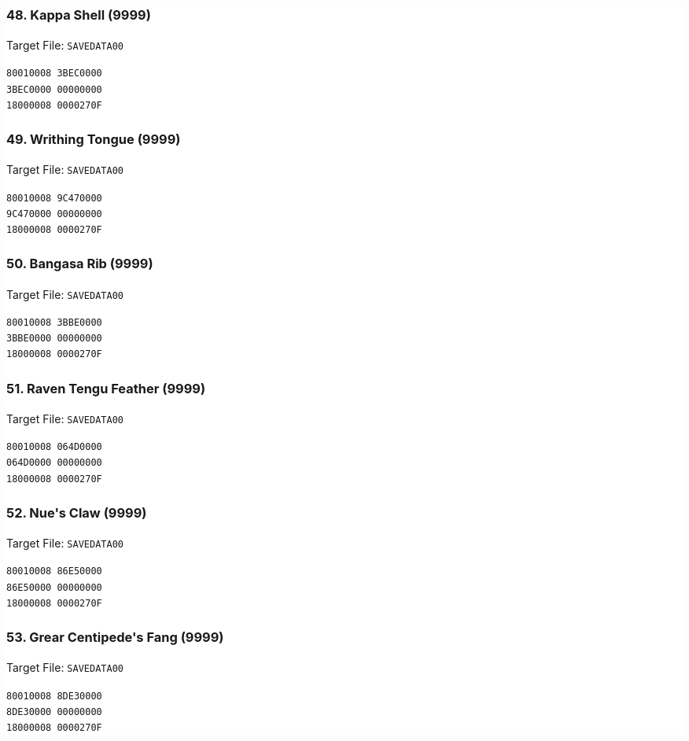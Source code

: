 ### 48. Kappa Shell (9999)

Target File: `SAVEDATA00`

```
80010008 3BEC0000
3BEC0000 00000000
18000008 0000270F
```

### 49. Writhing Tongue (9999)

Target File: `SAVEDATA00`

```
80010008 9C470000
9C470000 00000000
18000008 0000270F
```

### 50. Bangasa Rib (9999)

Target File: `SAVEDATA00`

```
80010008 3BBE0000
3BBE0000 00000000
18000008 0000270F
```

### 51. Raven Tengu Feather (9999)

Target File: `SAVEDATA00`

```
80010008 064D0000
064D0000 00000000
18000008 0000270F
```

### 52. Nue's Claw (9999)

Target File: `SAVEDATA00`

```
80010008 86E50000
86E50000 00000000
18000008 0000270F
```

### 53. Grear Centipede's Fang (9999)

Target File: `SAVEDATA00`

```
80010008 8DE30000
8DE30000 00000000
18000008 0000270F
```
